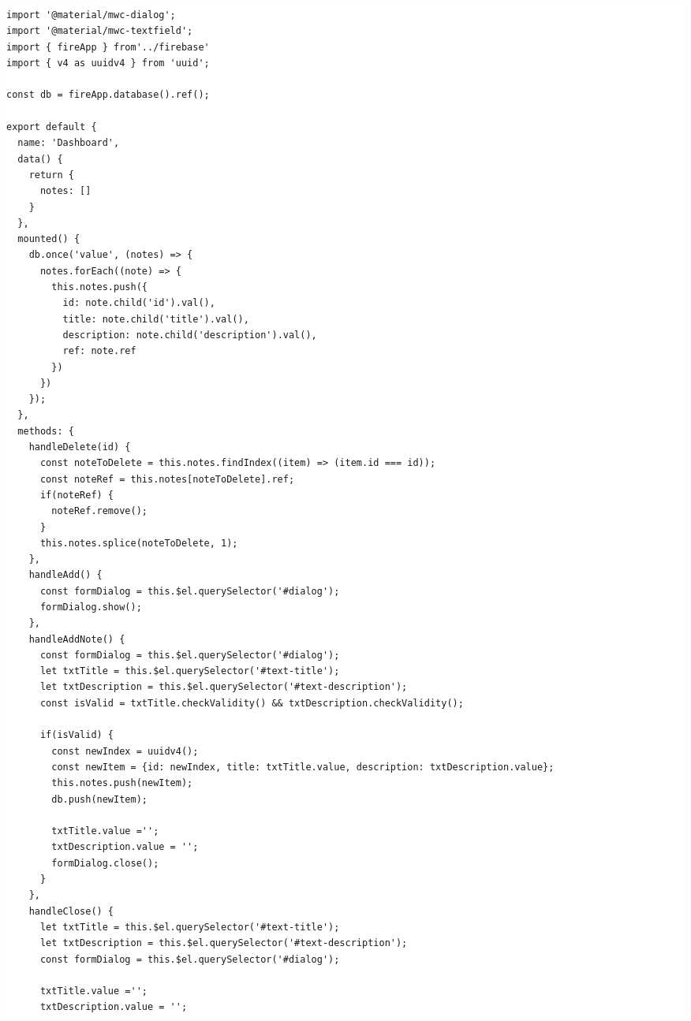 ```
import '@material/mwc-dialog';
import '@material/mwc-textfield';
import { fireApp } from'../firebase'
import { v4 as uuidv4 } from 'uuid';

const db = fireApp.database().ref();

export default {
  name: 'Dashboard',
  data() {
    return {
      notes: []
    }
  },
  mounted() {
    db.once('value', (notes) => {
      notes.forEach((note) => {
        this.notes.push({
          id: note.child('id').val(),
          title: note.child('title').val(),
          description: note.child('description').val(),
          ref: note.ref
        })
      })
    });
  },
  methods: {
    handleDelete(id) {
      const noteToDelete = this.notes.findIndex((item) => (item.id === id));
      const noteRef = this.notes[noteToDelete].ref;
      if(noteRef) {
        noteRef.remove();
      }
      this.notes.splice(noteToDelete, 1);
    },
    handleAdd() {
      const formDialog = this.$el.querySelector('#dialog');
      formDialog.show();
    },
    handleAddNote() {
      const formDialog = this.$el.querySelector('#dialog');
      let txtTitle = this.$el.querySelector('#text-title');
      let txtDescription = this.$el.querySelector('#text-description');
      const isValid = txtTitle.checkValidity() && txtDescription.checkValidity();

      if(isValid) {
        const newIndex = uuidv4();
        const newItem = {id: newIndex, title: txtTitle.value, description: txtDescription.value};
        this.notes.push(newItem);
        db.push(newItem);

        txtTitle.value ='';
        txtDescription.value = '';
        formDialog.close();
      }
    },
    handleClose() {
      let txtTitle = this.$el.querySelector('#text-title');
      let txtDescription = this.$el.querySelector('#text-description');
      const formDialog = this.$el.querySelector('#dialog');

      txtTitle.value ='';
      txtDescription.value = '';
```